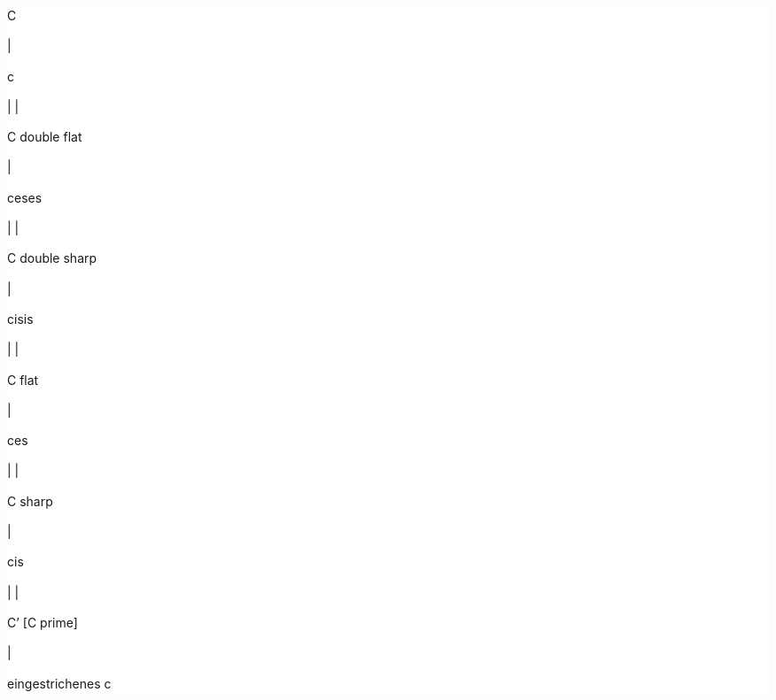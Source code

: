 C

 | 

c

 |
| 

C double flat

 | 

ceses

 |
| 

C double sharp

 | 

cisis

 |
| 

C flat

 | 

ces

 |
| 

C sharp

 | 

cis

 |
| 

C’ [C prime]

 | 

eingestrichenes c
